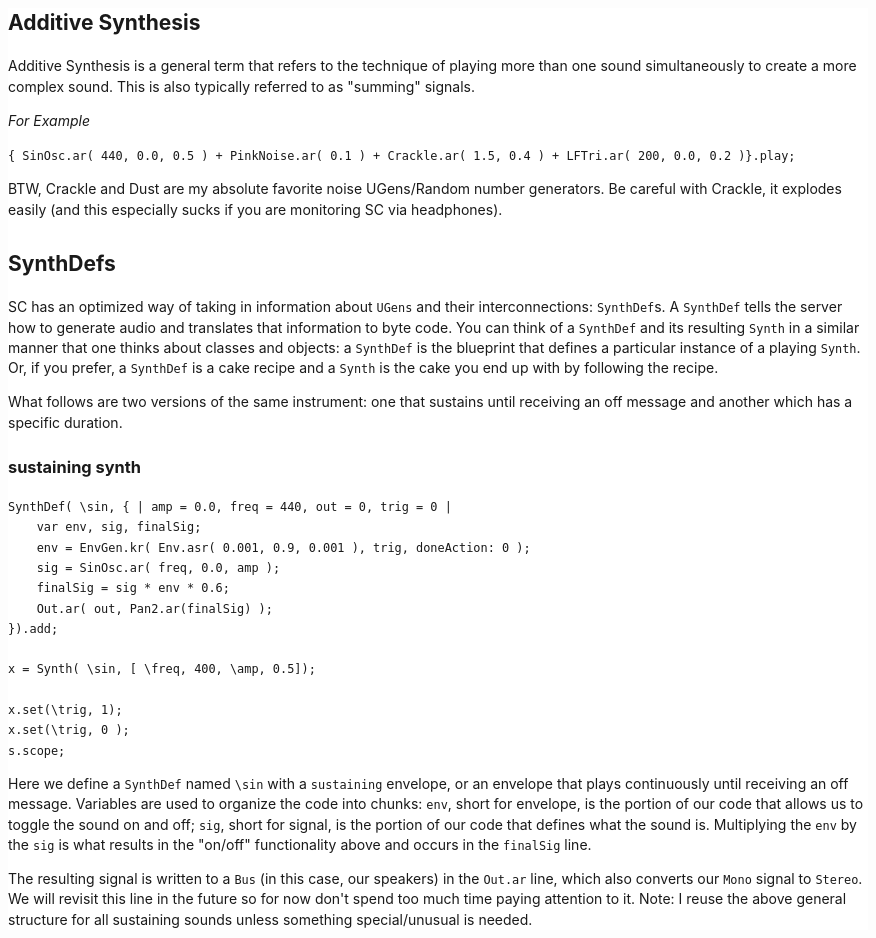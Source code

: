## Additive Synthesis

Additive Synthesis is a general term that refers to the technique of playing more than one sound simultaneously to create a more complex sound. This is also typically referred to as "summing" signals.

*For Example*

```supercollider
{ SinOsc.ar( 440, 0.0, 0.5 ) + PinkNoise.ar( 0.1 ) + Crackle.ar( 1.5, 0.4 ) + LFTri.ar( 200, 0.0, 0.2 )}.play;
```

BTW, Crackle and Dust are my absolute favorite noise UGens/Random number generators. Be careful with Crackle, it explodes easily (and this especially sucks if you are monitoring SC via headphones).

## SynthDefs

SC has an optimized way of taking in information about `UGens` and their interconnections: `SynthDef`s. A `SynthDef` tells the server how to generate audio and translates that information to byte code. You can think of a `SynthDef` and its resulting `Synth` in a similar manner that one thinks about classes and objects: a `SynthDef` is the blueprint that defines a particular instance of a playing `Synth`. Or, if you prefer, a `SynthDef` is a cake recipe and a `Synth` is the cake you end up with by following the recipe.

What follows are two versions of the same instrument: one that sustains until receiving an off message and another which has a specific duration.

### sustaining synth

```python3
SynthDef( \sin,	{ | amp = 0.0, freq = 440, out = 0, trig = 0 |
	var env, sig, finalSig;
	env = EnvGen.kr( Env.asr( 0.001, 0.9, 0.001 ), trig, doneAction: 0 );
	sig = SinOsc.ar( freq, 0.0, amp );
	finalSig = sig * env * 0.6;
	Out.ar( out, Pan2.ar(finalSig) );
}).add;

x = Synth( \sin, [ \freq, 400, \amp, 0.5]);

x.set(\trig, 1);
x.set(\trig, 0 );
s.scope;
```

Here we define a `SynthDef` named `\sin` with a `sustaining` envelope, or an envelope that plays continuously until receiving an off message. Variables are used to organize the code into chunks: `env`, short for envelope, is the portion of our code that allows us to toggle the sound on and off; `sig`, short for signal, is the portion of our code that defines what the sound is.  Multiplying the `env` by the `sig` is what results in the "on/off" functionality above and occurs in the `finalSig` line.

The resulting signal is written to a `Bus` (in this case, our speakers) in the `Out.ar` line, which also converts our `Mono` signal to `Stereo`. We will revisit this line in the future so for now don't spend too much time paying attention to it. Note: I reuse the above general structure for all sustaining sounds unless something special/unusual is needed.
